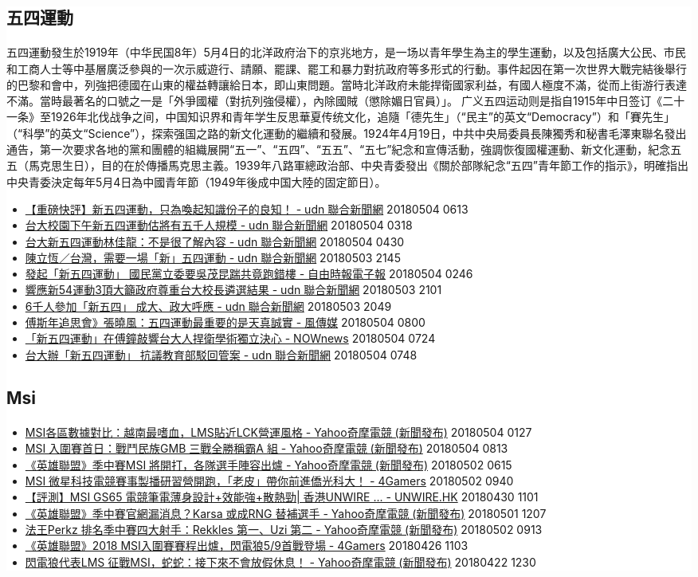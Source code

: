 ## 五四運動

五四運動發生於1919年（中华民国8年）5月4日的北洋政府治下的京兆地方，是一场以青年學生為主的學生運動，以及包括廣大公民、市民和工商人士等中基層廣泛參與的一次示威遊行、請願、罷課、罷工和暴力對抗政府等多形式的行動。事件起因在第一次世界大戰完結後舉行的巴黎和會中，列強把德國在山東的權益轉讓給日本，即山東問題。當時北洋政府未能捍衛國家利益，有國人極度不滿，從而上街游行表達不滿。當時最著名的口號之一是「外爭國權（對抗列強侵權），內除國賊（懲除媚日官員）」。
广义五四运动则是指自1915年中日签订《二十一条》至1926年北伐战争之间，中国知识界和青年学生反思華夏传统文化，追隨「德先生」（“民主”的英文“Democracy”）和「賽先生」（“科學”的英文“Science”），探索强国之路的新文化運動的繼續和發展。1924年4月19日，中共中央局委員長陳獨秀和秘書毛澤東聯名發出通告，第一次要求各地的黨和團體的組織展開“五一”、“五四”、“五五”、“五七”紀念和宣傳活動，強調恢復國權運動、新文化運動，紀念五五（馬克思生日），目的在於傳播馬克思主義。1939年八路軍總政治部、中央青委發出《關於部隊紀念“五四”青年節工作的指示》，明確指出中央青委決定每年5月4日為中國青年節（1949年後成中国大陸的固定節日）。
- [【重磅快評】新五四運動，只為喚起知識份子的良知！ - udn 聯合新聞網](https://udn.com/news/story/7266/3123551 "【重磅快評】新五四運動，只為喚起知識份子的良知！ - udn 聯合新聞網") 20180504 0613
- [台大校園下午新五四運動估將有五千人規模 - udn 聯合新聞網](https://udn.com/news/story/7266/3123130 "台大校園下午新五四運動估將有五千人規模 - udn 聯合新聞網") 20180504 0318
- [台大新五四運動林佳龍：不是很了解內容 - udn 聯合新聞網](https://udn.com/news/story/7266/3123320 "台大新五四運動林佳龍：不是很了解內容 - udn 聯合新聞網") 20180504 0430
- [陳立恆／台灣，需要一場「新」五四運動 - udn 聯合新聞網](https://udn.com/news/story/11321/3122640 "陳立恆／台灣，需要一場「新」五四運動 - udn 聯合新聞網") 20180503 2145
- [發起「新五四運動」 國民黨立委要吳茂昆踹共竟跑錯樓 - 自由時報電子報](http://news.ltn.com.tw/news/politics/breakingnews/2415246 "發起「新五四運動」 國民黨立委要吳茂昆踹共竟跑錯樓 - 自由時報電子報") 20180504 0246
- [響應新54運動3頂大籲政府尊重台大校長遴選結果 - udn 聯合新聞網](https://udn.com/news/story/7314/3122839 "響應新54運動3頂大籲政府尊重台大校長遴選結果 - udn 聯合新聞網") 20180503 2101
- [6千人參加「新五四」 成大、政大呼應 - udn 聯合新聞網](https://udn.com/news/story/11311/3122678 "6千人參加「新五四」 成大、政大呼應 - udn 聯合新聞網") 20180503 2049
- [傅斯年追思會》張曉風：五四運動最重要的是天真誠實 - 風傳媒](http://www.storm.mg/article/433781 "傅斯年追思會》張曉風：五四運動最重要的是天真誠實 - 風傳媒") 20180504 0800
- [「新五四運動」在傅鐘敲響台大人捍衛學術獨立決心 - NOWnews](https://www.nownews.com/news/20180504/2747911 "「新五四運動」在傅鐘敲響台大人捍衛學術獨立決心 - NOWnews") 20180504 0724
- [台大辦「新五四運動」 抗議教育部駁回管案 - udn 聯合新聞網](https://udn.com/news/story/12054/3123753 "台大辦「新五四運動」 抗議教育部駁回管案 - udn 聯合新聞網") 20180504 0748

## Msi


- [MSI各區數據對比：越南最嗜血，LMS貼近LCK營運風格 - Yahoo奇摩電競 (新聞發布)](https://tw.esports.yahoo.com/%E5%90%84%E8%B3%BD%E5%8D%80%E6%95%B8%E6%93%9A%E5%B0%8D%E6%AF%94%EF%BC%9A%E8%B6%8A%E5%8D%97%E6%9C%80%E7%82%BA%E5%97%9C%E8%A1%80%EF%BC%8Clms%E8%B2%BC%E8%BF%91lck%E7%87%9F%E9%81%8B%E9%A2%A8%E6%A0%BC-102904801.html "MSI各區數據對比：越南最嗜血，LMS貼近LCK營運風格 - Yahoo奇摩電競 (新聞發布)") 20180504 0127
- [MSI 入圍賽首日：戰鬥民族GMB 三戰全勝稱霸A 組 - Yahoo奇摩電競 (新聞發布)](https://tw.esports.yahoo.com/msi-%E5%85%A5%E5%9C%8D%E8%B3%BD%E9%A6%96%E6%97%A5%EF%BC%9A%E6%88%B0%E9%AC%A5%E6%B0%91%E6%97%8F-gmb-%E4%B8%89%E6%88%B0%E5%85%A8%E5%8B%9D%E7%A8%B1%E9%9C%B8-%E7%B5%84-080143313.html "MSI 入圍賽首日：戰鬥民族GMB 三戰全勝稱霸A 組 - Yahoo奇摩電競 (新聞發布)") 20180504 0813
- [《英雄聯盟》季中賽MSI 將開打，各隊選手陣容出爐 - Yahoo奇摩電競 (新聞發布)](https://tw.esports.yahoo.com/%E3%80%8A%E8%8B%B1%E9%9B%84%E8%81%AF%E7%9B%9F%E3%80%8B%E5%AD%A3%E4%B8%AD%E8%B3%BD-msi-%E5%B0%87%E9%96%8B%E6%89%93%EF%BC%8C%E5%90%84%E9%9A%8A%E5%87%BA%E6%88%B0%E9%99%A3%E5%AE%B9%E5%87%BA%E7%88%90-2-052652638.html "《英雄聯盟》季中賽MSI 將開打，各隊選手陣容出爐 - Yahoo奇摩電競 (新聞發布)") 20180502 0615
- [MSI 微星科技電競賽事製播研習營開跑，「老皮」帶你前進僑光科大！ - 4Gamers](https://www.4gamers.com.tw/news/detail/34826/msi-ocu-gaming "MSI 微星科技電競賽事製播研習營開跑，「老皮」帶你前進僑光科大！ - 4Gamers") 20180502 0940
- [【評測】MSI GS65 電競筆電薄身設計+效能強+散熱勁| 香港UNWIRE ... - UNWIRE.HK](https://unwire.hk/2018/04/30/msi-gs65/review-2/ "【評測】MSI GS65 電競筆電薄身設計+效能強+散熱勁| 香港UNWIRE ... - UNWIRE.HK") 20180430 1101
- [《英雄聯盟》季中賽官網漏消息？Karsa 或成RNG 替補選手 - Yahoo奇摩電競 (新聞發布)](https://tw.esports.yahoo.com/%E3%80%8A%E8%8B%B1%E9%9B%84%E8%81%AF%E7%9B%9F%E3%80%8Bmsi-%E5%A2%9E%E6%9B%BF%E8%A3%9C%E5%90%8D%E9%A1%8D%E6%AF%8F%E9%9A%8A%E5%8F%AF%E6%94%9C%E4%B8%83%E4%BA%BA%EF%BC%8Ckarsa-%E6%9C%89%E6%9C%9B%E5%89%8D-063009807.html "《英雄聯盟》季中賽官網漏消息？Karsa 或成RNG 替補選手 - Yahoo奇摩電競 (新聞發布)") 20180501 1207
- [法王Perkz 排名季中賽四大射手：Rekkles 第一、Uzi 第二 - Yahoo奇摩電競 (新聞發布)](https://tw.esports.yahoo.com/rekkles-%E7%82%BA-msi-%E7%AC%AC%E4%B8%80-ad%EF%BC%9F%E6%AD%90%E6%B4%B2%E6%B3%95%E7%8E%8B-perkz-%E7%9B%B4%E6%92%AD%E8%AB%87%E5%BF%83%E4%B8%AD%E6%8E%92%E5%90%8D-083555083.html "法王Perkz 排名季中賽四大射手：Rekkles 第一、Uzi 第二 - Yahoo奇摩電競 (新聞發布)") 20180502 0913
- [《英雄聯盟》2018 MSI入圍賽賽程出爐，閃電狼5/9首戰登場 - 4Gamers](https://www.4gamers.com.tw/news/detail/34790/2018-msi-play-in-draw-update "《英雄聯盟》2018 MSI入圍賽賽程出爐，閃電狼5/9首戰登場 - 4Gamers") 20180426 1103
- [閃電狼代表LMS 征戰MSI，蛇蛇：接下來不會放假休息！ - Yahoo奇摩電競 (新聞發布)](https://tw.esports.yahoo.com/%E9%96%83%E9%9B%BB%E7%8B%BC%E5%B0%87%E4%BB%A3%E8%A1%A8-lms-%E5%BE%81%E6%88%B0-msi%EF%BC%8C%E8%9B%87%E8%9B%87%EF%BC%9A%E6%8E%A5%E4%B8%8B%E4%BE%86%E4%B8%8D%E6%9C%83%E6%94%BE%E5%81%87%E4%BC%91%E6%81%AF-2-121402515.html "閃電狼代表LMS 征戰MSI，蛇蛇：接下來不會放假休息！ - Yahoo奇摩電競 (新聞發布)") 20180422 1230